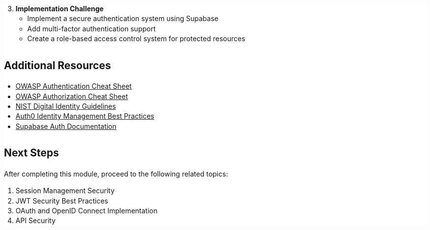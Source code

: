 3. **Implementation Challenge**
   - Implement a secure authentication system using Supabase
   - Add multi-factor authentication support
   - Create a role-based access control system for protected resources

## Additional Resources

- [OWASP Authentication Cheat Sheet](https://cheatsheetseries.owasp.org/cheatsheets/Authentication_Cheat_Sheet.html)
- [OWASP Authorization Cheat Sheet](https://cheatsheetseries.owasp.org/cheatsheets/Authorization_Cheat_Sheet.html)
- [NIST Digital Identity Guidelines](https://pages.nist.gov/800-63-3/)
- [Auth0 Identity Management Best Practices](https://auth0.com/blog/identity-management-best-practices/)
- [Supabase Auth Documentation](https://supabase.io/docs/guides/auth)

## Next Steps

After completing this module, proceed to the following related topics:

1. Session Management Security
2. JWT Security Best Practices
3. OAuth and OpenID Connect Implementation
4. API Security
